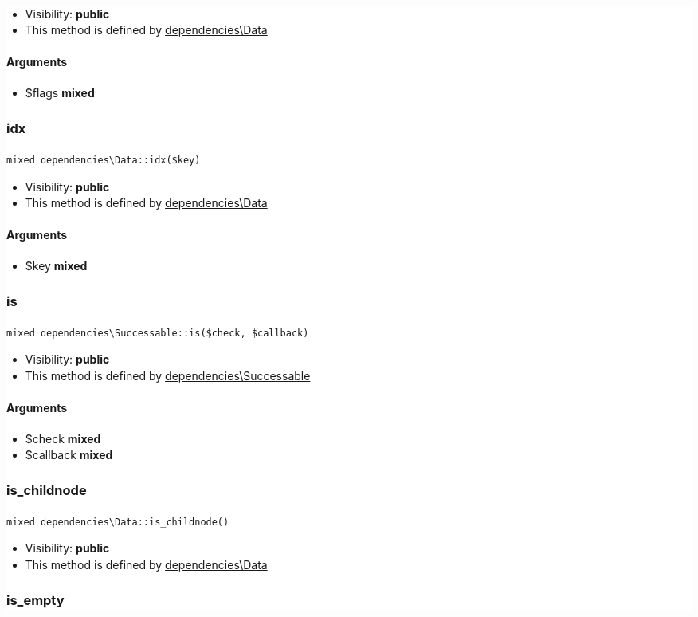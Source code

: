 
* Visibility: **public**
* This method is defined by [dependencies\Data](dependencies-Data)

#### Arguments

* $flags **mixed**



### idx

```
mixed dependencies\Data::idx($key)
```





* Visibility: **public**
* This method is defined by [dependencies\Data](dependencies-Data)

#### Arguments

* $key **mixed**



### is

```
mixed dependencies\Successable::is($check, $callback)
```





* Visibility: **public**
* This method is defined by [dependencies\Successable](dependencies-Successable)

#### Arguments

* $check **mixed**
* $callback **mixed**



### is_childnode

```
mixed dependencies\Data::is_childnode()
```





* Visibility: **public**
* This method is defined by [dependencies\Data](dependencies-Data)



### is_empty
